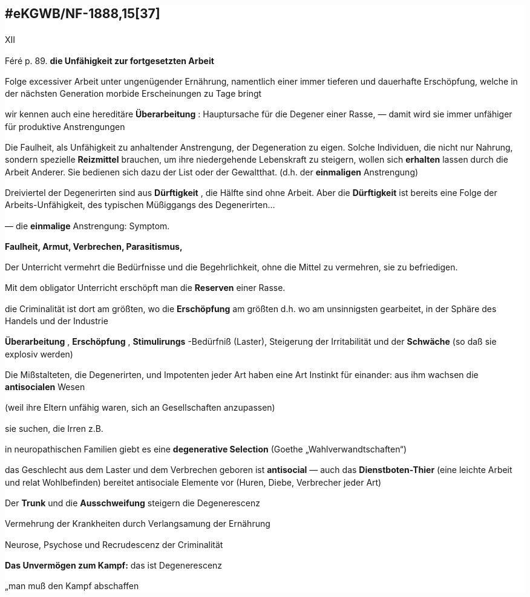 ## #eKGWB/NF-1888,15\[37\]

XII

Féré p. 89. **die Unfähigkeit zur fortgesetzten Arbeit**

Folge excessiver Arbeit unter ungenügender Ernährung, namentlich einer immer tieferen und dauerhafte Erschöpfung, welche in der nächsten Generation morbide Erscheinungen zu Tage bringt

wir kennen auch eine hereditäre **Überarbeitung** : Hauptursache für die Degener einer Rasse, — damit wird sie immer unfähiger für produktive Anstrengungen

Die Faulheit, als Unfähigkeit zu anhaltender Anstrengung, der Degeneration zu eigen. Solche Individuen, die nicht nur Nahrung, sondern spezielle **Reizmittel** brauchen, um ihre niedergehende Lebenskraft zu steigern, wollen sich **erhalten** lassen durch die Arbeit Anderer. Sie bedienen sich dazu der List oder der Gewaltthat. (d.h. der **einmaligen** Anstrengung)

Dreiviertel der Degenerirten sind aus **Dürftigkeit** , die Hälfte sind ohne Arbeit. Aber die **Dürftigkeit** ist bereits eine Folge der Arbeits-Unfähigkeit, des typischen Müßiggangs des Degenerirten…

— die **einmalige** Anstrengung: Symptom.

**Faulheit, Armut, Verbrechen, Parasitismus,**

Der Unterricht vermehrt die Bedürfnisse und die Begehrlichkeit, ohne die Mittel zu vermehren, sie zu befriedigen.

Mit dem obligator Unterricht erschöpft man die **Reserven** einer Rasse.

die Criminalität ist dort am größten, wo die **Erschöpfung** am größten d.h. wo am unsinnigsten gearbeitet, in der Sphäre des Handels und der Industrie

**Überarbeitung** , **Erschöpfung** , **Stimulirungs** -Bedürfniß (Laster), Steigerung der Irritabilität und der **Schwäche** (so daß sie explosiv werden)

Die Mißstalteten, die Degenerirten, und Impotenten jeder Art haben eine Art Instinkt für einander: aus ihm wachsen die **antisocialen** Wesen

(weil ihre Eltern unfähig waren, sich an Gesellschaften anzupassen)

sie suchen, die Irren z.B.

in neuropathischen Familien giebt es eine **degenerative Selection** (Goethe „Wahlverwandtschaften“)

das Geschlecht aus dem Laster und dem Verbrechen geboren ist **antisocial** — auch das **Dienstboten-Thier** (eine leichte Arbeit und relat Wohlbefinden) bereitet antisociale Elemente vor (Huren, Diebe, Verbrecher jeder Art)

Der **Trunk** und die **Ausschweifung** steigern die Degenerescenz

Vermehrung der Krankheiten durch Verlangsamung der Ernährung

Neurose, Psychose und Recrudescenz der Criminalität

**Das Unvermögen zum Kampf:** das ist Degenerescenz

„man muß den Kampf abschaffen
